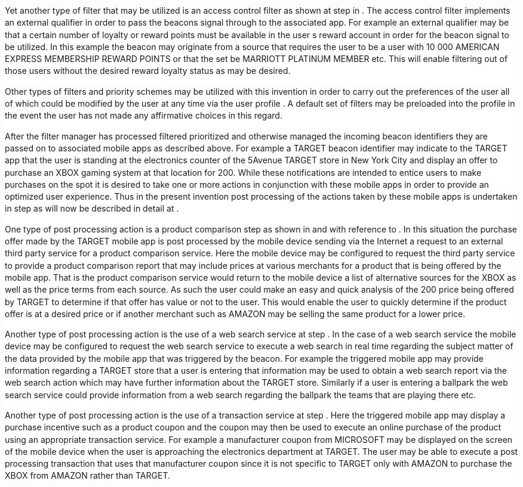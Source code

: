 Yet another type of filter that may be utilized is an access control filter as shown at step in . The access control filter implements an external qualifier in order to pass the beacons signal through to the associated app. For example an external qualifier may be that a certain number of loyalty or reward points must be available in the user s reward account in order for the beacon signal to be utilized. In this example the beacon may originate from a source that requires the user to be a user with 10 000 AMERICAN EXPRESS MEMBERSHIP REWARD POINTS or that the set be MARRIOTT PLATINUM MEMBER etc. This will enable filtering out of those users without the desired reward loyalty status as may be desired.

Other types of filters and priority schemes may be utilized with this invention in order to carry out the preferences of the user all of which could be modified by the user at any time via the user profile . A default set of filters may be preloaded into the profile in the event the user has not made any affirmative choices in this regard.

After the filter manager has processed filtered prioritized and otherwise managed the incoming beacon identifiers they are passed on to associated mobile apps as described above. For example a TARGET beacon identifier may indicate to the TARGET app that the user is standing at the electronics counter of the 5Avenue TARGET store in New York City and display an offer to purchase an XBOX gaming system at that location for 200. While these notifications are intended to entice users to make purchases on the spot it is desired to take one or more actions in conjunction with these mobile apps in order to provide an optimized user experience. Thus in the present invention post processing of the actions taken by these mobile apps is undertaken in step as will now be described in detail at .

One type of post processing action is a product comparison step as shown in and with reference to . In this situation the purchase offer made by the TARGET mobile app is post processed by the mobile device sending via the Internet a request to an external third party service for a product comparison service. Here the mobile device may be configured to request the third party service to provide a product comparison report that may include prices at various merchants for a product that is being offered by the mobile app. That is the product comparison service would return to the mobile device a list of alternative sources for the XBOX as well as the price terms from each source. As such the user could make an easy and quick analysis of the 200 price being offered by TARGET to determine if that offer has value or not to the user. This would enable the user to quickly determine if the product offer is at a desired price or if another merchant such as AMAZON may be selling the same product for a lower price.

Another type of post processing action is the use of a web search service at step . In the case of a web search service the mobile device may be configured to request the web search service to execute a web search in real time regarding the subject matter of the data provided by the mobile app that was triggered by the beacon. For example the triggered mobile app may provide information regarding a TARGET store that a user is entering that information may be used to obtain a web search report via the web search action which may have further information about the TARGET store. Similarly if a user is entering a ballpark the web search service could provide information from a web search regarding the ballpark the teams that are playing there etc.

Another type of post processing action is the use of a transaction service at step . Here the triggered mobile app may display a purchase incentive such as a product coupon and the coupon may then be used to execute an online purchase of the product using an appropriate transaction service. For example a manufacturer coupon from MICROSOFT may be displayed on the screen of the mobile device when the user is approaching the electronics department at TARGET. The user may be able to execute a post processing transaction that uses that manufacturer coupon since it is not specific to TARGET only with AMAZON to purchase the XBOX from AMAZON rather than TARGET.
